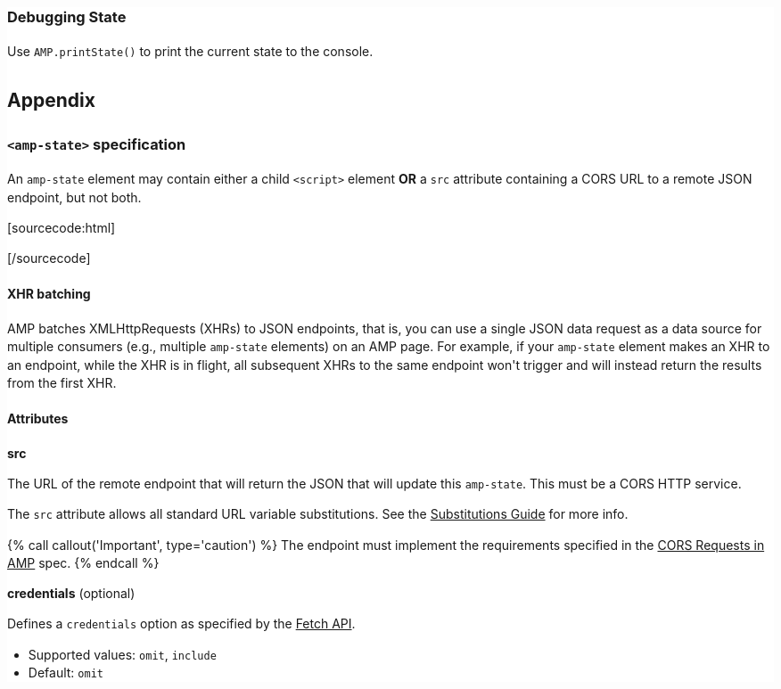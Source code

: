 ### Debugging State

Use `AMP.printState()` to print the current state to the console.

## Appendix

### `<amp-state>` specification

An `amp-state` element may contain either a child `<script>` element **OR** a `src` attribute containing a CORS URL to a remote JSON endpoint, but not both.

[sourcecode:html]
<amp-state id="myLocalState">
  <script type="application/json">
    {
      "foo": "bar"
    }
  </script>
</amp-state>

<amp-state id="myRemoteState" src="https://data.com/articles.json">
</amp-state>
[/sourcecode]

#### XHR batching

AMP batches XMLHttpRequests (XHRs) to JSON endpoints, that is, you can use a single JSON data request as a data source for multiple consumers (e.g., multiple `amp-state` elements) on an AMP page.  For example, if your `amp-state` element makes an XHR to an endpoint, while the XHR is in flight, all subsequent XHRs to the same endpoint won't trigger and will instead return the results from the first XHR.

#### Attributes

**src**

The URL of the remote endpoint that will return the JSON that will update this `amp-state`. This must be a CORS HTTP service.

The `src` attribute allows all standard URL variable substitutions. See the [Substitutions Guide](https://github.com/ampproject/amphtml/blob/master/extensions/amp-bind/../../spec/amp-var-substitutions.md) for more info.

{% call callout('Important', type='caution') %}
The endpoint must implement the requirements specified in the [CORS Requests in AMP](https://www.ampproject.org/docs/fundamentals/amp-cors-requests) spec.
{% endcall %}


**credentials** (optional)

Defines a `credentials` option as specified by the [Fetch API](https://fetch.spec.whatwg.org/).

* Supported values: `omit`, `include`
* Default: `omit`
